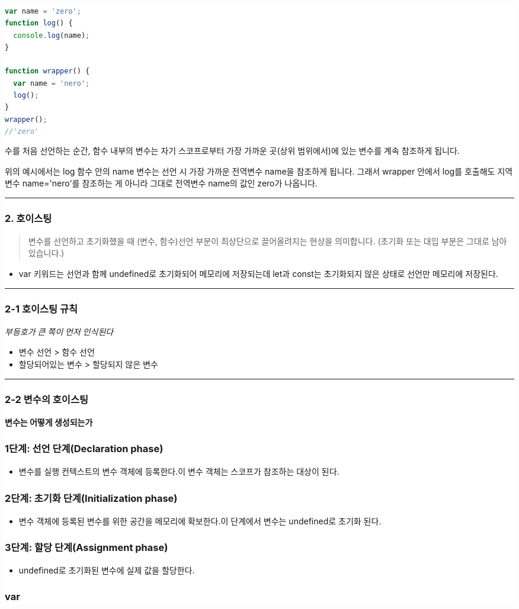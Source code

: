 ```jsx
var name = 'zero';
function log() {
  console.log(name);
}

function wrapper() {
  var name = 'nero';
  log();
}
wrapper();
//'zero'
```

수를 처음 선언하는 순간, 함수 내부의 변수는 자기 스코프로부터 가장 가까운 곳(상위 범위에서)에 있는 변수를 계속 참조하게 됩니다. 

위의 예시에서는 log 함수 안의 name 변수는 선언 시 가장 가까운 전역변수 name을 참조하게 됩니다. 그래서 wrapper 안에서 log를 호출해도 지역변수 name='nero'를 참조하는 게 아니라 그대로 전역변수 name의 값인 zero가 나옵니다. 

---

### 2. 호이스팅

> 변수를 선언하고 초기화했을 때 (변수, 함수)선언 부분이 최상단으로 끌어올려지는 현상을 의미합니다. (초기화 또는 대입 부분은 그대로 남아있습니다.)
> 
- var 키워드는 선언과 함께 undefined로 초기화되어 메모리에 저장되는데 let과 const는 초기화되지 않은 상태로 선언만 메모리에 저장된다.

---

### 2-1 호이스팅 규칙

*부등호가 큰 쪽이 먼저 인식된다*

- 변수 선언 > 함수 선언
- 할당되어있는 변수 > 할당되지 않은 변수

---

### 2-2 변수의 호이스팅

**변수는 어떻게 생성되는가**

### 1단계: 선언 단계(Declaration phase)

- 변수를 실행 컨텍스트의 변수 객체에 등록한다.이 변수 객체는 스코프가 참조하는 대상이 된다.

### 2단계: 초기화 단계(Initialization phase)

- 변수 객체에 등록된 변수를 위한 공간을 메모리에 확보한다.이 단계에서 변수는 undefined로 초기화 된다.

### 3단계: 할당 단계(Assignment phase)

- undefined로 초기화된 변수에 실제 값을 할당한다.

### var
